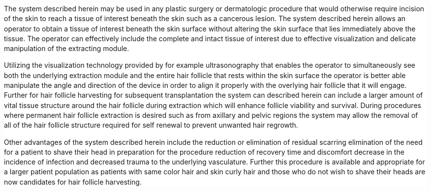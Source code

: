 The system described herein may be used in any plastic surgery or dermatologic procedure that would otherwise require incision of the skin to reach a tissue of interest beneath the skin such as a cancerous lesion. The system described herein allows an operator to obtain a tissue of interest beneath the skin surface without altering the skin surface that lies immediately above the tissue. The operator can effectively include the complete and intact tissue of interest due to effective visualization and delicate manipulation of the extracting module.

Utilizing the visualization technology provided by for example ultrasonography that enables the operator to simultaneously see both the underlying extraction module and the entire hair follicle that rests within the skin surface the operator is better able manipulate the angle and direction of the device in order to align it properly with the overlying hair follicle that it will engage. Further for hair follicle harvesting for subsequent transplantation the system can described herein can include a larger amount of vital tissue structure around the hair follicle during extraction which will enhance follicle viability and survival. During procedures where permanent hair follicle extraction is desired such as from axillary and pelvic regions the system may allow the removal of all of the hair follicle structure required for self renewal to prevent unwanted hair regrowth.

Other advantages of the system described herein include the reduction or elimination of residual scarring elimination of the need for a patient to shave their head in preparation for the procedure reduction of recovery time and discomfort decrease in the incidence of infection and decreased trauma to the underlying vasculature. Further this procedure is available and appropriate for a larger patient population as patients with same color hair and skin curly hair and those who do not wish to shave their heads are now candidates for hair follicle harvesting.

